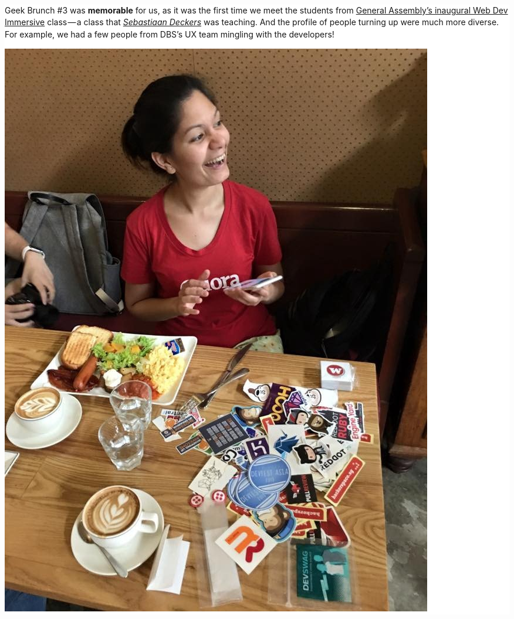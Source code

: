 Geek Brunch #3 was **memorable** for us, as it was the first time we meet the students from [General Assembly’s inaugural Web Dev Immersive](https://generalassemb.ly/education/web-development-immersive) class — a class that [*Sebastiaan Deckers*](https://twitter.com/sebdeckers) was teaching. And the profile of people turning up were much more diverse. For example, we had a few people from DBS’s UX team mingling with the developers!

![](../images/photos/objects/sayanee-smiling-sticker-depot-geekbrunchsg.jpg)
